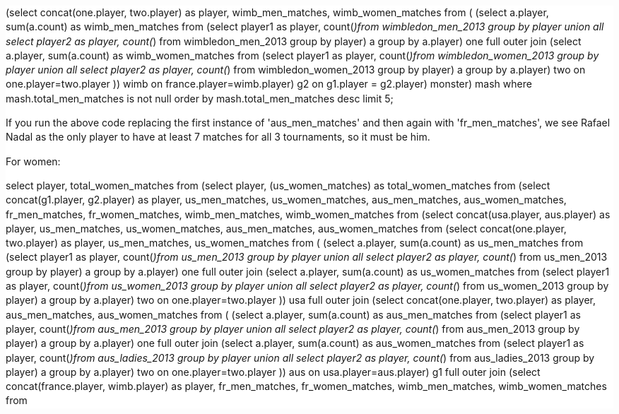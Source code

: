 (select
concat(one.player, two.player) as player, wimb_men_matches, wimb_women_matches
from
(
(select a.player, sum(a.count) as wimb_men_matches from (select player1 as player, count(*)from wimbledon_men_2013 group by player union all 
select player2 as player, count(*) from wimbledon_men_2013 group by player) a group by a.player) one
full outer join 
(select a.player, sum(a.count) as wimb_women_matches from (select player1 as player, count(*)from wimbledon_women_2013 group by player union all select player2 as player, count(*) from wimbledon_women_2013 group by player) a group by a.player) two 
on one.player=two.player
)) wimb
on france.player=wimb.player) g2
on g1.player = g2.player) monster) mash
where mash.total_men_matches is not null
order by mash.total_men_matches desc limit 5;

If you run the above code replacing the first instance of 'aus_men_matches' and then again with 'fr_men_matches', we see Rafael Nadal as the only player to have at least 7 matches for all 3 tournaments, so it must be him.

For women: 

select player, total_women_matches from
(select player, (us_women_matches) as total_women_matches from
(select concat(g1.player, g2.player) as player, us_men_matches, us_women_matches, aus_men_matches, aus_women_matches, fr_men_matches, fr_women_matches, wimb_men_matches, wimb_women_matches
from 
(select concat(usa.player, aus.player) as player, us_men_matches, us_women_matches, aus_men_matches, aus_women_matches
from
(select
concat(one.player, two.player) as player, us_men_matches, us_women_matches
from
(
(select a.player, sum(a.count) as us_men_matches from (select player1 as player, count(*)from us_men_2013 group by player union all 
select player2 as player, count(*) from us_men_2013 group by player) a group by a.player) one
full outer join 
(select a.player, sum(a.count) as us_women_matches from (select player1 as player, count(*)from us_women_2013 group by player union all select player2 as player, count(*) from us_women_2013 group by player) a group by a.player) two 
on one.player=two.player
)) usa
full outer join
(select
concat(one.player, two.player) as player, aus_men_matches, aus_women_matches
from
(
(select a.player, sum(a.count) as aus_men_matches from (select player1 as player, count(*)from aus_men_2013 group by player union all 
select player2 as player, count(*) from aus_men_2013 group by player) a group by a.player) one
full outer join 
(select a.player, sum(a.count) as aus_women_matches from (select player1 as player, count(*)from aus_ladies_2013 group by player union all select player2 as player, count(*) from aus_ladies_2013 group by player) a group by a.player) two 
on one.player=two.player
)) aus
on usa.player=aus.player) g1
full outer join
(select concat(france.player, wimb.player) as player, fr_men_matches, fr_women_matches, wimb_men_matches, wimb_women_matches
from